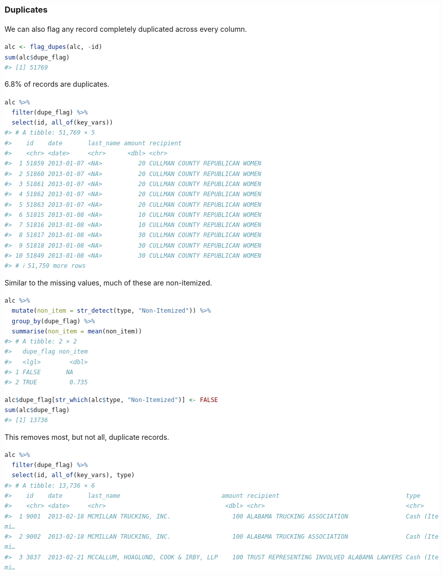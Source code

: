 ### Duplicates

We can also flag any record completely duplicated across every column.

``` r
alc <- flag_dupes(alc, -id)
sum(alc$dupe_flag)
#> [1] 51769
```

6.8% of records are duplicates.

``` r
alc %>% 
  filter(dupe_flag) %>% 
  select(id, all_of(key_vars))
#> # A tibble: 51,769 × 5
#>    id    date       last_name amount recipient                      
#>    <chr> <date>     <chr>      <dbl> <chr>                          
#>  1 51859 2013-01-07 <NA>          20 CULLMAN COUNTY REPUBLICAN WOMEN
#>  2 51860 2013-01-07 <NA>          20 CULLMAN COUNTY REPUBLICAN WOMEN
#>  3 51861 2013-01-07 <NA>          20 CULLMAN COUNTY REPUBLICAN WOMEN
#>  4 51862 2013-01-07 <NA>          20 CULLMAN COUNTY REPUBLICAN WOMEN
#>  5 51863 2013-01-07 <NA>          20 CULLMAN COUNTY REPUBLICAN WOMEN
#>  6 51815 2013-01-08 <NA>          10 CULLMAN COUNTY REPUBLICAN WOMEN
#>  7 51816 2013-01-08 <NA>          10 CULLMAN COUNTY REPUBLICAN WOMEN
#>  8 51817 2013-01-08 <NA>          30 CULLMAN COUNTY REPUBLICAN WOMEN
#>  9 51818 2013-01-08 <NA>          30 CULLMAN COUNTY REPUBLICAN WOMEN
#> 10 51849 2013-01-08 <NA>          30 CULLMAN COUNTY REPUBLICAN WOMEN
#> # ℹ 51,759 more rows
```

Similar to the missing values, much of these are non-itemized.

``` r
alc %>% 
  mutate(non_item = str_detect(type, "Non-Itemized")) %>% 
  group_by(dupe_flag) %>% 
  summarise(non_item = mean(non_item))
#> # A tibble: 2 × 2
#>   dupe_flag non_item
#>   <lgl>        <dbl>
#> 1 FALSE       NA    
#> 2 TRUE         0.735
```

``` r
alc$dupe_flag[str_which(alc$type, "Non-Itemized")] <- FALSE
sum(alc$dupe_flag)
#> [1] 13736
```

This removes most, but not all, duplicate records.

``` r
alc %>% 
  filter(dupe_flag) %>% 
  select(id, all_of(key_vars), type)
#> # A tibble: 13,736 × 6
#>    id    date       last_name                            amount recipient                                   type        
#>    <chr> <date>     <chr>                                 <dbl> <chr>                                       <chr>       
#>  1 9001  2013-02-18 MCMILLAN TRUCKING, INC.                 100 ALABAMA TRUCKING ASSOCIATION                Cash (Itemi…
#>  2 9002  2013-02-18 MCMILLAN TRUCKING, INC.                 100 ALABAMA TRUCKING ASSOCIATION                Cash (Itemi…
#>  3 3837  2013-02-21 MCCALLUM, HOAGLUND, COOK & IRBY, LLP    100 TRUST REPRESENTING INVOLVED ALABAMA LAWYERS Cash (Itemi…
```